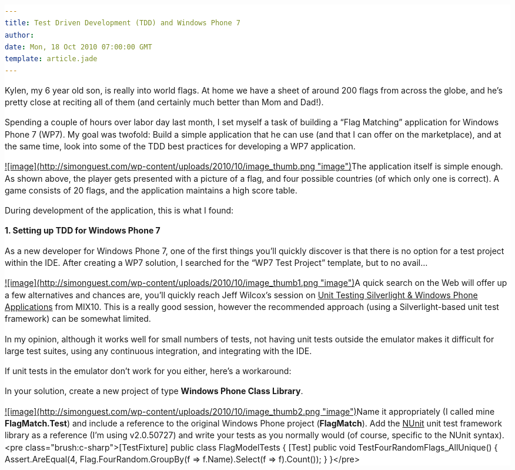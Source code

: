 ```yaml
---
title: Test Driven Development (TDD) and Windows Phone 7
author: 
date: Mon, 18 Oct 2010 07:00:00 GMT
template: article.jade
---
```


Kylen, my 6 year old son, is really into world flags. At home we have a sheet of around 200 flags from across the globe, and he’s pretty close at reciting all of them (and certainly much better than Mom and Dad!).

Spending a couple of hours over labor day last month, I set myself a task of building a “Flag Matching” application for Windows Phone 7 (WP7). My goal was twofold: Build a simple application that he can use (and that I can offer on the marketplace), and at the same time, look into some of the TDD best practices for developing a WP7 application.

[![image](http:&#x2F;&#x2F;simonguest.com&#x2F;wp-content&#x2F;uploads&#x2F;2010&#x2F;10&#x2F;image_thumb.png &quot;image&quot;)](http:&#x2F;&#x2F;simonguest.com&#x2F;wp-content&#x2F;uploads&#x2F;2010&#x2F;10&#x2F;image.png)The application itself is simple enough. As shown above, the player gets presented with a picture of a flag, and four possible countries (of which only one is correct). A game consists of 20 flags, and the application maintains a high score table.

During development of the application, this is what I found:

**1\. Setting up TDD for Windows Phone 7**

As a new developer for Windows Phone 7, one of the first things you’ll quickly discover is that there is no option for a test project within the IDE. After creating a WP7 solution, I searched for the “WP7 Test Project” template, but to no avail…

[![image](http:&#x2F;&#x2F;simonguest.com&#x2F;wp-content&#x2F;uploads&#x2F;2010&#x2F;10&#x2F;image_thumb1.png &quot;image&quot;)](http:&#x2F;&#x2F;simonguest.com&#x2F;wp-content&#x2F;uploads&#x2F;2010&#x2F;10&#x2F;image1.png)A quick search on the Web will offer up a few alternatives and chances are, you’ll quickly reach Jeff Wilcox’s session on [Unit Testing Silverlight &amp; Windows Phone Applications](http:&#x2F;&#x2F;live.visitmix.com&#x2F;MIX10&#x2F;Sessions&#x2F;CL59) from MIX10\. This is a really good session, however the recommended approach (using a Silverlight-based unit test framework) can be somewhat limited.

In my opinion, although it works well for small numbers of tests, not having unit tests outside the emulator makes it difficult for large test suites, using any continuous integration, and integrating with the IDE.

If unit tests in the emulator don’t work for you either, here’s a workaround:

In your solution, create a new project of type **Windows Phone Class Library**.

[![image](http:&#x2F;&#x2F;simonguest.com&#x2F;wp-content&#x2F;uploads&#x2F;2010&#x2F;10&#x2F;image_thumb2.png &quot;image&quot;)](http:&#x2F;&#x2F;simonguest.com&#x2F;wp-content&#x2F;uploads&#x2F;2010&#x2F;10&#x2F;image2.png)Name it appropriately (I called mine **FlagMatch.Test**) and include a reference to the original Windows Phone project (**FlagMatch**). Add the [NUnit](http:&#x2F;&#x2F;nunit.org&#x2F;) unit test framework library as a reference (I’m using v2.0.50727) and write your tests as you normally would (of course, specific to the NUnit syntax).
  &lt;pre class=&quot;brush:c-sharp&quot;&gt;[TestFixture]
public class FlagModelTests
{
    [Test]
    public void TestFourRandomFlags_AllUnique()
    {
        Assert.AreEqual(4, Flag.FourRandom.GroupBy(f =&gt; f.Name).Select(f =&gt; f).Count());
    }
}&lt;&#x2F;pre&gt;  

